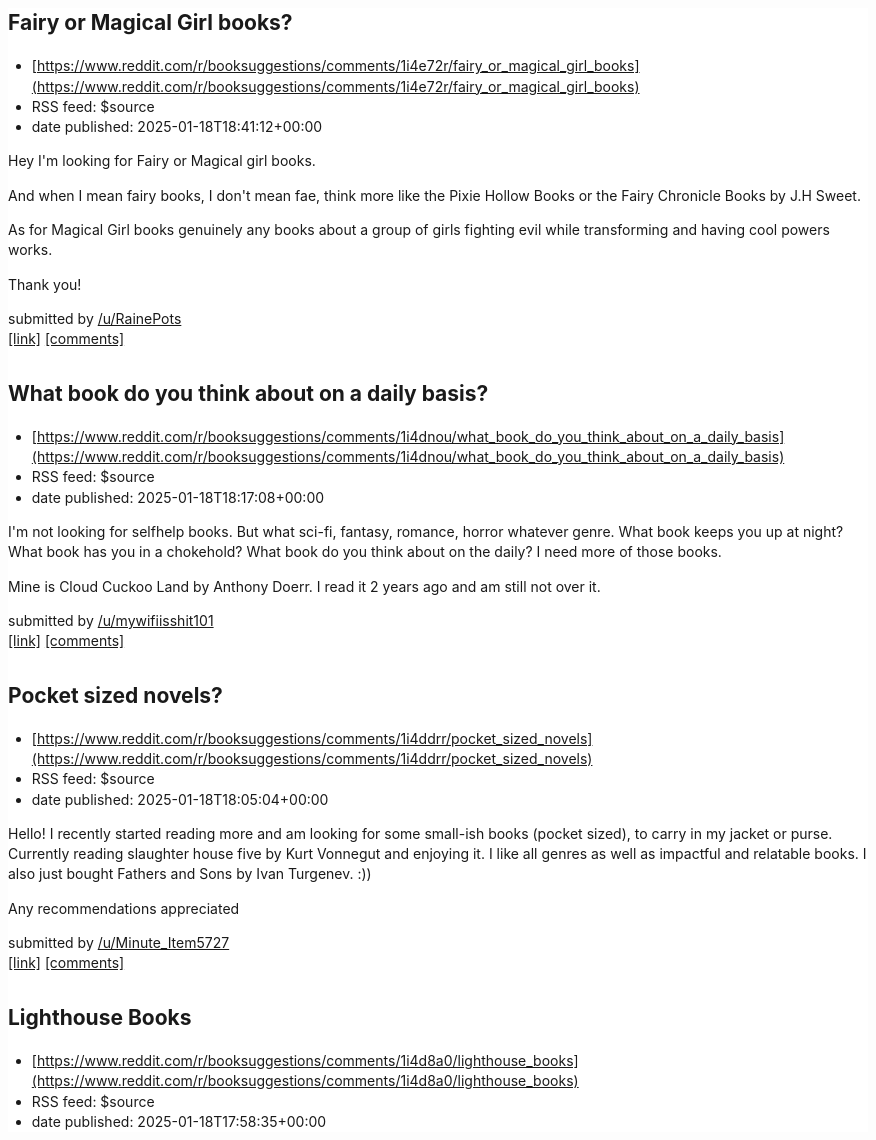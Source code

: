 ## Fairy or Magical Girl books?
 - [https://www.reddit.com/r/booksuggestions/comments/1i4e72r/fairy_or_magical_girl_books](https://www.reddit.com/r/booksuggestions/comments/1i4e72r/fairy_or_magical_girl_books)
 - RSS feed: $source
 - date published: 2025-01-18T18:41:12+00:00

<div class="md"><p>Hey I&#39;m looking for Fairy or Magical girl books.</p> <p>And when I mean fairy books, I don&#39;t mean fae, think more like the Pixie Hollow Books or the Fairy Chronicle Books by J.H Sweet.</p> <p>As for Magical Girl books genuinely any books about a group of girls fighting evil while transforming and having cool powers works. </p> <p>Thank you!</p> </div> &#32; submitted by &#32; <a href="https://www.reddit.com/user/RainePots"> /u/RainePots </a> <br/> <span><a href="https://www.reddit.com/r/booksuggestions/comments/1i4e72r/fairy_or_magical_girl_books/">[link]</a></span> &#32; <span><a href="https://www.reddit.com/r/booksuggestions/comments/1i4e72r/fairy_or_magical_girl_books/">[comments]</a></span>

## What book do you think about on a daily basis?
 - [https://www.reddit.com/r/booksuggestions/comments/1i4dnou/what_book_do_you_think_about_on_a_daily_basis](https://www.reddit.com/r/booksuggestions/comments/1i4dnou/what_book_do_you_think_about_on_a_daily_basis)
 - RSS feed: $source
 - date published: 2025-01-18T18:17:08+00:00

<div class="md"><p>I&#39;m not looking for selfhelp books. But what sci-fi, fantasy, romance, horror whatever genre. What book keeps you up at night? What book has you in a chokehold? What book do you think about on the daily? I need more of those books.</p> <p>Mine is Cloud Cuckoo Land by Anthony Doerr. I read it 2 years ago and am still not over it.</p> </div> &#32; submitted by &#32; <a href="https://www.reddit.com/user/mywifiisshit101"> /u/mywifiisshit101 </a> <br/> <span><a href="https://www.reddit.com/r/booksuggestions/comments/1i4dnou/what_book_do_you_think_about_on_a_daily_basis/">[link]</a></span> &#32; <span><a href="https://www.reddit.com/r/booksuggestions/comments/1i4dnou/what_book_do_you_think_about_on_a_daily_basis/">[comments]</a></span>

## Pocket sized novels?
 - [https://www.reddit.com/r/booksuggestions/comments/1i4ddrr/pocket_sized_novels](https://www.reddit.com/r/booksuggestions/comments/1i4ddrr/pocket_sized_novels)
 - RSS feed: $source
 - date published: 2025-01-18T18:05:04+00:00

<div class="md"><p>Hello! I recently started reading more and am looking for some small-ish books (pocket sized), to carry in my jacket or purse. Currently reading slaughter house five by Kurt Vonnegut and enjoying it. I like all genres as well as impactful and relatable books. I also just bought Fathers and Sons by Ivan Turgenev. :))</p> <p>Any recommendations appreciated </p> </div> &#32; submitted by &#32; <a href="https://www.reddit.com/user/Minute_Item5727"> /u/Minute_Item5727 </a> <br/> <span><a href="https://www.reddit.com/r/booksuggestions/comments/1i4ddrr/pocket_sized_novels/">[link]</a></span> &#32; <span><a href="https://www.reddit.com/r/booksuggestions/comments/1i4ddrr/pocket_sized_novels/">[comments]</a></span>

## Lighthouse Books
 - [https://www.reddit.com/r/booksuggestions/comments/1i4d8a0/lighthouse_books](https://www.reddit.com/r/booksuggestions/comments/1i4d8a0/lighthouse_books)
 - RSS feed: $source
 - date published: 2025-01-18T17:58:35+00:00
